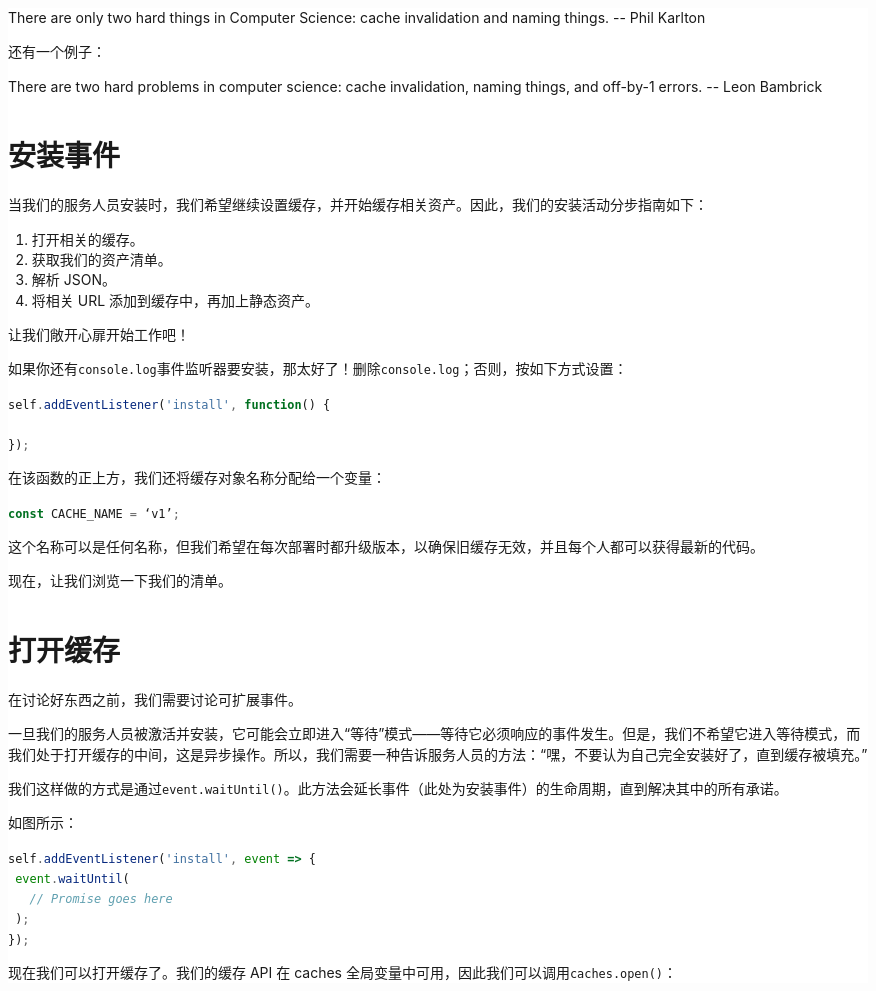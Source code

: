There are only two hard things in Computer Science: cache invalidation and naming things. -- Phil Karlton

还有一个例子：

There are two hard problems in computer science: cache invalidation, naming things, and off-by-1 errors. -- Leon Bambrick

# 安装事件

当我们的服务人员安装时，我们希望继续设置缓存，并开始缓存相关资产。因此，我们的安装活动分步指南如下：

1.  打开相关的缓存。
2.  获取我们的资产清单。
3.  解析 JSON。
4.  将相关 URL 添加到缓存中，再加上静态资产。

让我们敞开心扉开始工作吧！

如果你还有`console.log`事件监听器要安装，那太好了！删除`console.log`；否则，按如下方式设置：

```jsx
self.addEventListener('install', function() {

});
```

在该函数的正上方，我们还将缓存对象名称分配给一个变量：

```jsx
const CACHE_NAME = ‘v1’;
```

这个名称可以是任何名称，但我们希望在每次部署时都升级版本，以确保旧缓存无效，并且每个人都可以获得最新的代码。

现在，让我们浏览一下我们的清单。

# 打开缓存

在讨论好东西之前，我们需要讨论可扩展事件。

一旦我们的服务人员被激活并安装，它可能会立即进入“等待”模式——等待它必须响应的事件发生。但是，我们不希望它进入等待模式，而我们处于打开缓存的中间，这是异步操作。所以，我们需要一种告诉服务人员的方法：“嘿，不要认为自己完全安装好了，直到缓存被填充。”

我们这样做的方式是通过`event.waitUntil()`。此方法会延长事件（此处为安装事件）的生命周期，直到解决其中的所有承诺。

如图所示：

```jsx
self.addEventListener('install', event => {
 event.waitUntil(
   // Promise goes here
 );
});
```

现在我们可以打开缓存了。我们的缓存 API 在 caches 全局变量中可用，因此我们可以调用`caches.open()`：
